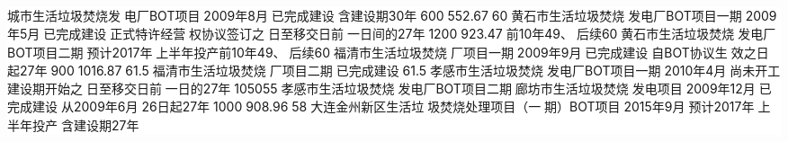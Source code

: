 城市生活垃圾焚烧发
电厂BOT项目
2009年8月
已完成建设
含建设期30年
600
552.67
60
黄石市生活垃圾焚烧
发电厂BOT项目一期
2009年5月
已完成建设
正式特许经营
权协议签订之
日至移交日前
一日间的27年
1200
923.47
前10年49、
后续60
黄石市生活垃圾焚烧
发电厂BOT项目二期
预计2017年
上半年投产前10年49、
后续60
福清市生活垃圾焚烧
厂项目一期
2009年9月
已完成建设
自BOT协议生
效之日起27年
900
1016.87
61.5
福清市生活垃圾焚烧
厂项目二期
已完成建设
61.5
孝感市生活垃圾焚烧
发电厂BOT项目一期
2010年4月
尚未开工
建设期开始之
日至移交日前
一日的27年
105055
孝感市生活垃圾焚烧
发电厂BOT项目二期
廊坊市生活垃圾焚烧
发电项目
2009年12月
已完成建设
从2009年6月
26日起27年
1000
908.96
58
大连金州新区生活垃
圾焚烧处理项目（一
期）BOT项目
2015年9月
预计2017年
上半年投产
含建设期27年